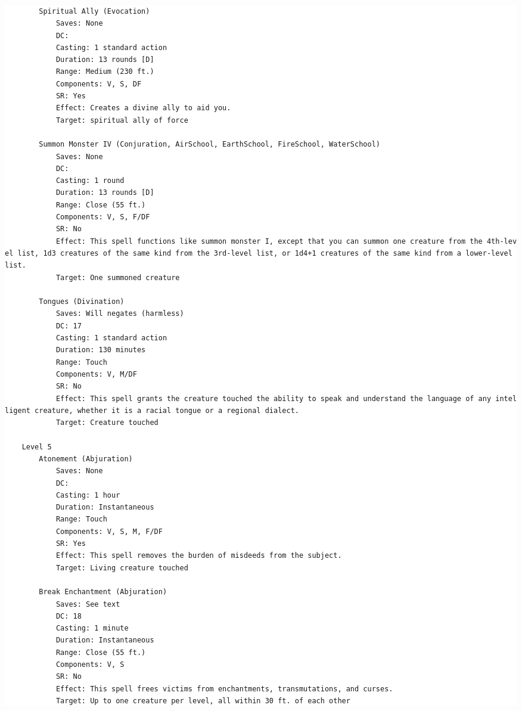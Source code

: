 			Spiritual Ally (Evocation)
				Saves: None	
				DC: 	
				Casting: 1 standard action
				Duration: 13 rounds [D]	
				Range: Medium (230 ft.)	
				Components: V, S, DF
				SR: Yes	
				Effect: Creates a divine ally to aid you.	
				Target: spiritual ally of force
				
			Summon Monster IV (Conjuration, AirSchool, EarthSchool, FireSchool, WaterSchool)
				Saves: None	
				DC: 	
				Casting: 1 round
				Duration: 13 rounds [D]	
				Range: Close (55 ft.)	
				Components: V, S, F/DF
				SR: No	
				Effect: This spell functions like summon monster I, except that you can summon one creature from the 4th-level list, 1d3 creatures of the same kind from the 3rd-level list, or 1d4+1 creatures of the same kind from a lower-level list.	
				Target: One summoned creature
				
			Tongues (Divination)
				Saves: Will negates (harmless)	
				DC: 17	
				Casting: 1 standard action
				Duration: 130 minutes	
				Range: Touch	
				Components: V, M/DF
				SR: No	
				Effect: This spell grants the creature touched the ability to speak and understand the language of any intelligent creature, whether it is a racial tongue or a regional dialect.	
				Target: Creature touched		 
		 
		Level 5
			Atonement (Abjuration)
				Saves: None	
				DC: 	
				Casting: 1 hour
				Duration: Instantaneous	
				Range: Touch	
				Components: V, S, M, F/DF
				SR: Yes	
				Effect: This spell removes the burden of misdeeds from the subject.	
				Target: Living creature touched
				
			Break Enchantment (Abjuration)
				Saves: See text	
				DC: 18	
				Casting: 1 minute
				Duration: Instantaneous	
				Range: Close (55 ft.)	
				Components: V, S
				SR: No	
				Effect: This spell frees victims from enchantments, transmutations, and curses.	
				Target: Up to one creature per level, all within 30 ft. of each other
				